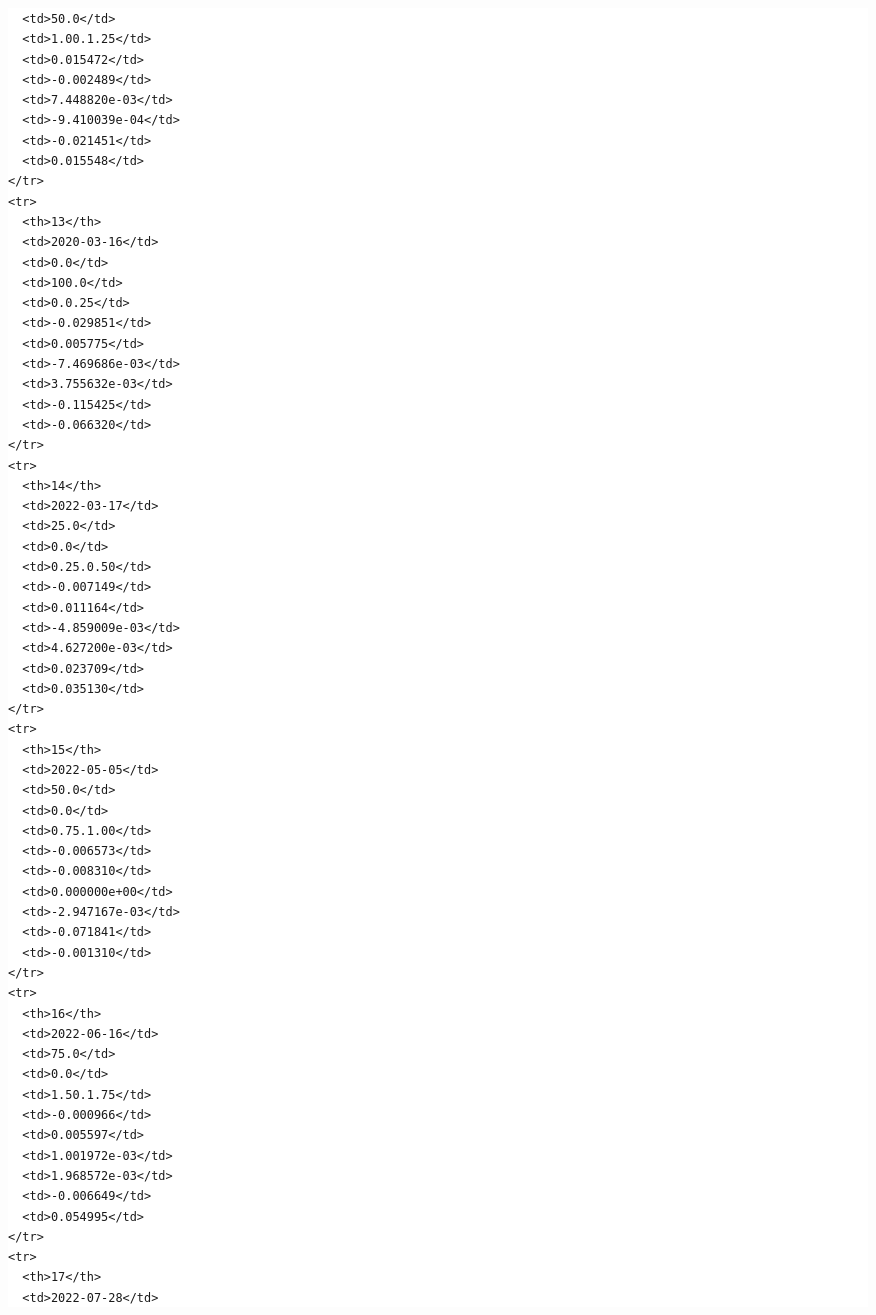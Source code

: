       <td>50.0</td>
      <td>1.00.1.25</td>
      <td>0.015472</td>
      <td>-0.002489</td>
      <td>7.448820e-03</td>
      <td>-9.410039e-04</td>
      <td>-0.021451</td>
      <td>0.015548</td>
    </tr>
    <tr>
      <th>13</th>
      <td>2020-03-16</td>
      <td>0.0</td>
      <td>100.0</td>
      <td>0.0.25</td>
      <td>-0.029851</td>
      <td>0.005775</td>
      <td>-7.469686e-03</td>
      <td>3.755632e-03</td>
      <td>-0.115425</td>
      <td>-0.066320</td>
    </tr>
    <tr>
      <th>14</th>
      <td>2022-03-17</td>
      <td>25.0</td>
      <td>0.0</td>
      <td>0.25.0.50</td>
      <td>-0.007149</td>
      <td>0.011164</td>
      <td>-4.859009e-03</td>
      <td>4.627200e-03</td>
      <td>0.023709</td>
      <td>0.035130</td>
    </tr>
    <tr>
      <th>15</th>
      <td>2022-05-05</td>
      <td>50.0</td>
      <td>0.0</td>
      <td>0.75.1.00</td>
      <td>-0.006573</td>
      <td>-0.008310</td>
      <td>0.000000e+00</td>
      <td>-2.947167e-03</td>
      <td>-0.071841</td>
      <td>-0.001310</td>
    </tr>
    <tr>
      <th>16</th>
      <td>2022-06-16</td>
      <td>75.0</td>
      <td>0.0</td>
      <td>1.50.1.75</td>
      <td>-0.000966</td>
      <td>0.005597</td>
      <td>1.001972e-03</td>
      <td>1.968572e-03</td>
      <td>-0.006649</td>
      <td>0.054995</td>
    </tr>
    <tr>
      <th>17</th>
      <td>2022-07-28</td>